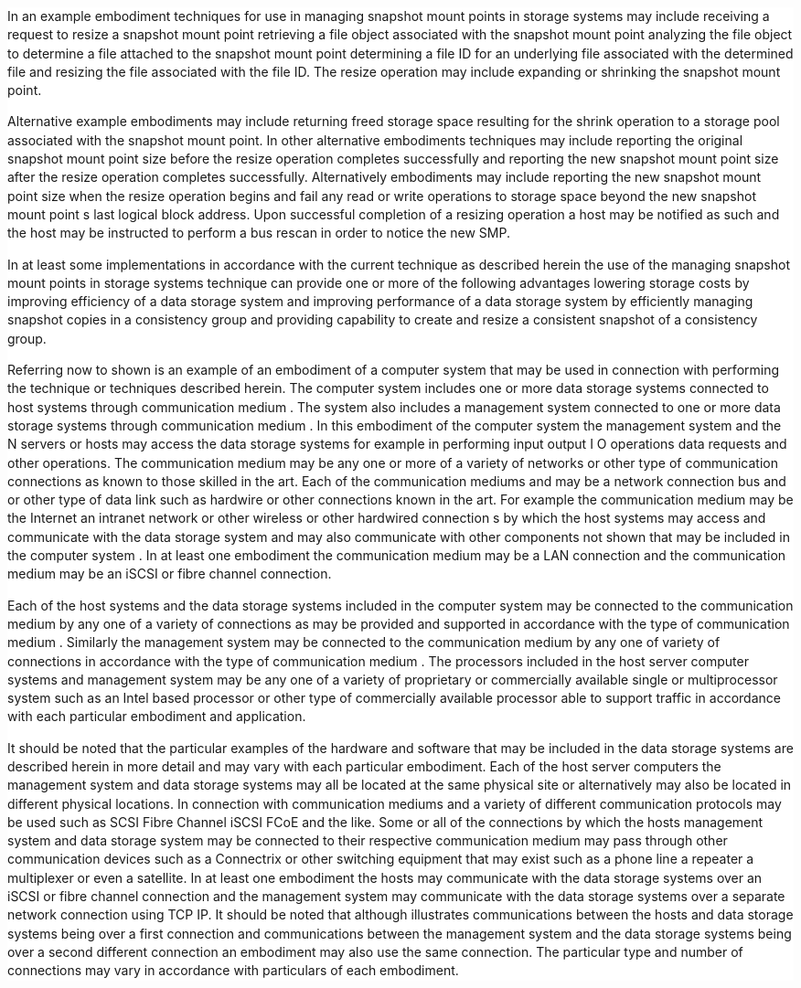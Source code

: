 In an example embodiment techniques for use in managing snapshot mount points in storage systems may include receiving a request to resize a snapshot mount point retrieving a file object associated with the snapshot mount point analyzing the file object to determine a file attached to the snapshot mount point determining a file ID for an underlying file associated with the determined file and resizing the file associated with the file ID. The resize operation may include expanding or shrinking the snapshot mount point.

Alternative example embodiments may include returning freed storage space resulting for the shrink operation to a storage pool associated with the snapshot mount point. In other alternative embodiments techniques may include reporting the original snapshot mount point size before the resize operation completes successfully and reporting the new snapshot mount point size after the resize operation completes successfully. Alternatively embodiments may include reporting the new snapshot mount point size when the resize operation begins and fail any read or write operations to storage space beyond the new snapshot mount point s last logical block address. Upon successful completion of a resizing operation a host may be notified as such and the host may be instructed to perform a bus rescan in order to notice the new SMP.

In at least some implementations in accordance with the current technique as described herein the use of the managing snapshot mount points in storage systems technique can provide one or more of the following advantages lowering storage costs by improving efficiency of a data storage system and improving performance of a data storage system by efficiently managing snapshot copies in a consistency group and providing capability to create and resize a consistent snapshot of a consistency group.

Referring now to shown is an example of an embodiment of a computer system that may be used in connection with performing the technique or techniques described herein. The computer system includes one or more data storage systems connected to host systems through communication medium . The system also includes a management system connected to one or more data storage systems through communication medium . In this embodiment of the computer system the management system and the N servers or hosts may access the data storage systems for example in performing input output I O operations data requests and other operations. The communication medium may be any one or more of a variety of networks or other type of communication connections as known to those skilled in the art. Each of the communication mediums and may be a network connection bus and or other type of data link such as hardwire or other connections known in the art. For example the communication medium may be the Internet an intranet network or other wireless or other hardwired connection s by which the host systems may access and communicate with the data storage system and may also communicate with other components not shown that may be included in the computer system . In at least one embodiment the communication medium may be a LAN connection and the communication medium may be an iSCSI or fibre channel connection.

Each of the host systems and the data storage systems included in the computer system may be connected to the communication medium by any one of a variety of connections as may be provided and supported in accordance with the type of communication medium . Similarly the management system may be connected to the communication medium by any one of variety of connections in accordance with the type of communication medium . The processors included in the host server computer systems and management system may be any one of a variety of proprietary or commercially available single or multiprocessor system such as an Intel based processor or other type of commercially available processor able to support traffic in accordance with each particular embodiment and application.

It should be noted that the particular examples of the hardware and software that may be included in the data storage systems are described herein in more detail and may vary with each particular embodiment. Each of the host server computers the management system and data storage systems may all be located at the same physical site or alternatively may also be located in different physical locations. In connection with communication mediums and a variety of different communication protocols may be used such as SCSI Fibre Channel iSCSI FCoE and the like. Some or all of the connections by which the hosts management system and data storage system may be connected to their respective communication medium may pass through other communication devices such as a Connectrix or other switching equipment that may exist such as a phone line a repeater a multiplexer or even a satellite. In at least one embodiment the hosts may communicate with the data storage systems over an iSCSI or fibre channel connection and the management system may communicate with the data storage systems over a separate network connection using TCP IP. It should be noted that although illustrates communications between the hosts and data storage systems being over a first connection and communications between the management system and the data storage systems being over a second different connection an embodiment may also use the same connection. The particular type and number of connections may vary in accordance with particulars of each embodiment.
